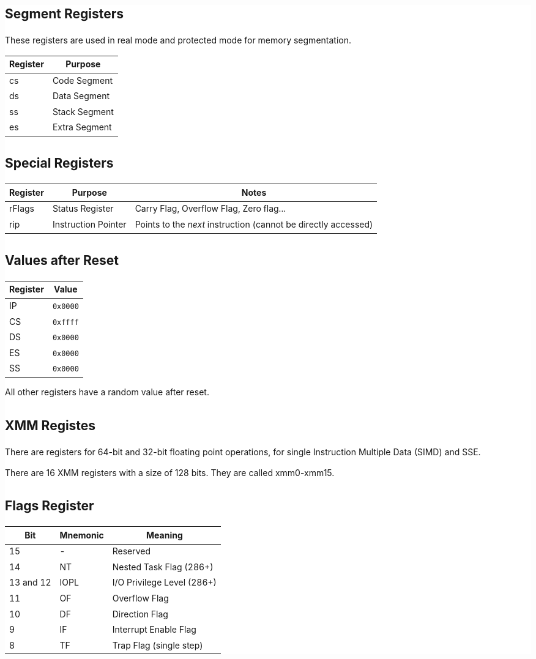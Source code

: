 ## Segment Registers

These registers are used in real mode and protected mode for memory segmentation.

| Register | Purpose       |
|----------|---------------|
| cs       | Code Segment  |
| ds       | Data Segment  |
| ss       | Stack Segment |
| es       | Extra Segment |

## Special Registers

| Register | Purpose             | Notes                                                          |
|----------|---------------------|----------------------------------------------------------------|
| rFlags   | Status Register     | Carry Flag, Overflow Flag, Zero flag...                        |
| rip      | Instruction Pointer | Points to the *next* instruction (cannot be directly accessed) |


## Values after Reset

| Register | Value    |
|----------|----------|
| IP       | `0x0000` |
| CS       | `0xffff` |
| DS       | `0x0000` |
| ES       | `0x0000` |
| SS       | `0x0000` |

All other registers have a random value after reset.

## XMM Registes

There are registers for 64-bit and 32-bit floating point operations, for
single Instruction Multiple Data (SIMD) and SSE.

There are 16 XMM registers with a size of 128 bits.
They are called xmm0-xmm15.


## Flags Register

|    Bit    | Mnemonic |           Meaning          |
|-----------|----------|----------------------------|
|     15    |    -     |  Reserved                  |
|     14    |    NT    |  Nested Task Flag (286+)   |
| 13 and 12 |   IOPL   |  I/O Privilege Level (286+)|
|     11    |    OF    |  Overflow Flag             |
|     10    |    DF    |  Direction Flag            |
|     9     |    IF    |  Interrupt Enable Flag     |
|     8     |    TF    |  Trap Flag (single step)   |